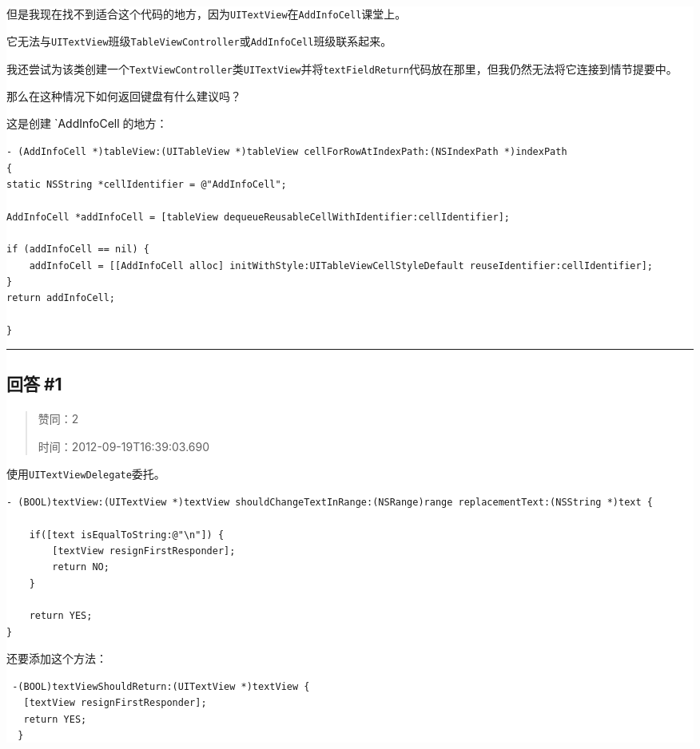 但是我现在找不到适合这个代码的地方，因为`UITextView`在`AddInfoCell`课堂上。

它无法与`UITextView`班级`TableViewController`或`AddInfoCell`班级联系起来。

我还尝试为该类创建一个`TextViewController`类`UITextView`并将`textFieldReturn`代码放在那里，但我仍然无法将它连接到情节提要中。

那么在这种情况下如何返回键盘有什么建议吗？

这是创建 `AddInfoCell 的地方：

```
- (AddInfoCell *)tableView:(UITableView *)tableView cellForRowAtIndexPath:(NSIndexPath *)indexPath
{
static NSString *cellIdentifier = @"AddInfoCell";

AddInfoCell *addInfoCell = [tableView dequeueReusableCellWithIdentifier:cellIdentifier];

if (addInfoCell == nil) {
    addInfoCell = [[AddInfoCell alloc] initWithStyle:UITableViewCellStyleDefault reuseIdentifier:cellIdentifier];
}
return addInfoCell;

} 
```

* * *

## 回答 #1

> 赞同：2
> 
> 时间：2012-09-19T16:39:03.690

使用`UITextViewDelegate`委托。

```
- (BOOL)textView:(UITextView *)textView shouldChangeTextInRange:(NSRange)range replacementText:(NSString *)text {

    if([text isEqualToString:@"\n"]) {
        [textView resignFirstResponder];
        return NO;
    }

    return YES;
} 
```

还要添加这个方法：

```
 -(BOOL)textViewShouldReturn:(UITextView *)textView {
   [textView resignFirstResponder];
   return YES;
  } 
```
